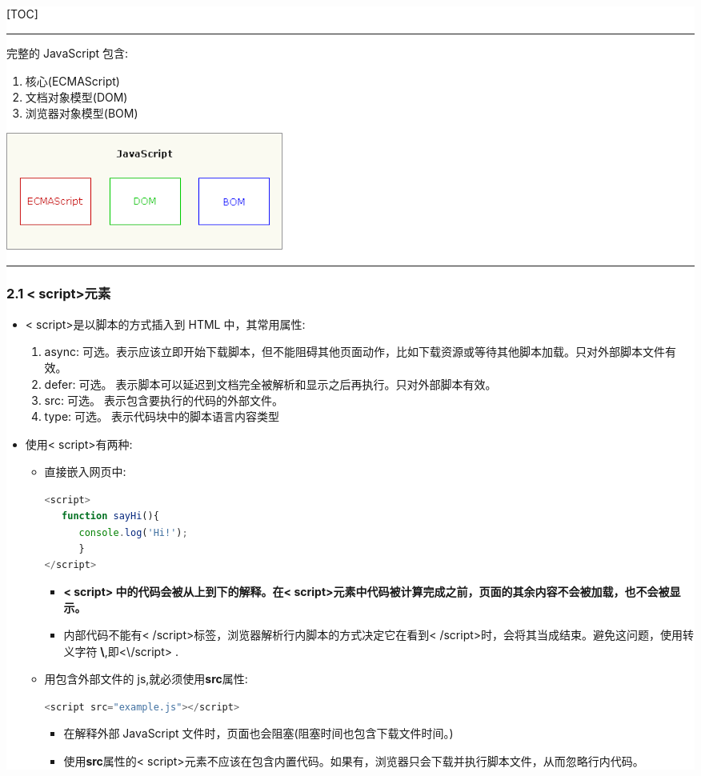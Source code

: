 [TOC]

---


完整的 JavaScript 包含:
1. 核心(ECMAScript)
2. 文档对象模型(DOM)
3. 浏览器对象模型(BOM)

![Javascript](./img/img1.png)

---

### 2.1 < script>元素

-  < script>是以脚本的方式插入到 HTML 中，其常用属性:

   1. async: 可选。表示应该立即开始下载脚本，但不能阻碍其他页面动作，比如下载资源或等待其他脚本加载。只对外部脚本文件有效。
   1. defer: 可选。 表示脚本可以延迟到文档完全被解析和显示之后再执行。只对外部脚本有效。
   1. src: 可选。 表示包含要执行的代码的外部文件。
   1. type: 可选。 表示代码块中的脚本语言内容类型

-  使用< script>有两种:
   <br>

   -  直接嵌入网页中:

      ```javascript
      <script>
         function sayHi(){
            console.log('Hi!');
            }
      </script>
      ```

      -  **< script> 中的代码会被从上到下的解释。在< script>元素中代码被计算完成之前，页面的其余内容不会被加载，也不会被显示。**

      -  内部代码不能有< /script>标签，浏览器解析行内脚本的方式决定它在看到< /script>时，会将其当成结束。避免这问题，使用转义字符 **\\**,即<\\/script> .
         <br>

   -  用包含外部文件的 js,就必须使用**src**属性:

      ```javascript
      <script src="example.js"></script>
      ```

      -  在解释外部 JavaScript 文件时，页面也会阻塞(阻塞时间也包含下载文件时间。)

      -  使用**src**属性的< script>元素不应该在包含内置代码。如果有，浏览器只会下载并执行脚本文件，从而忽略行内代码。

